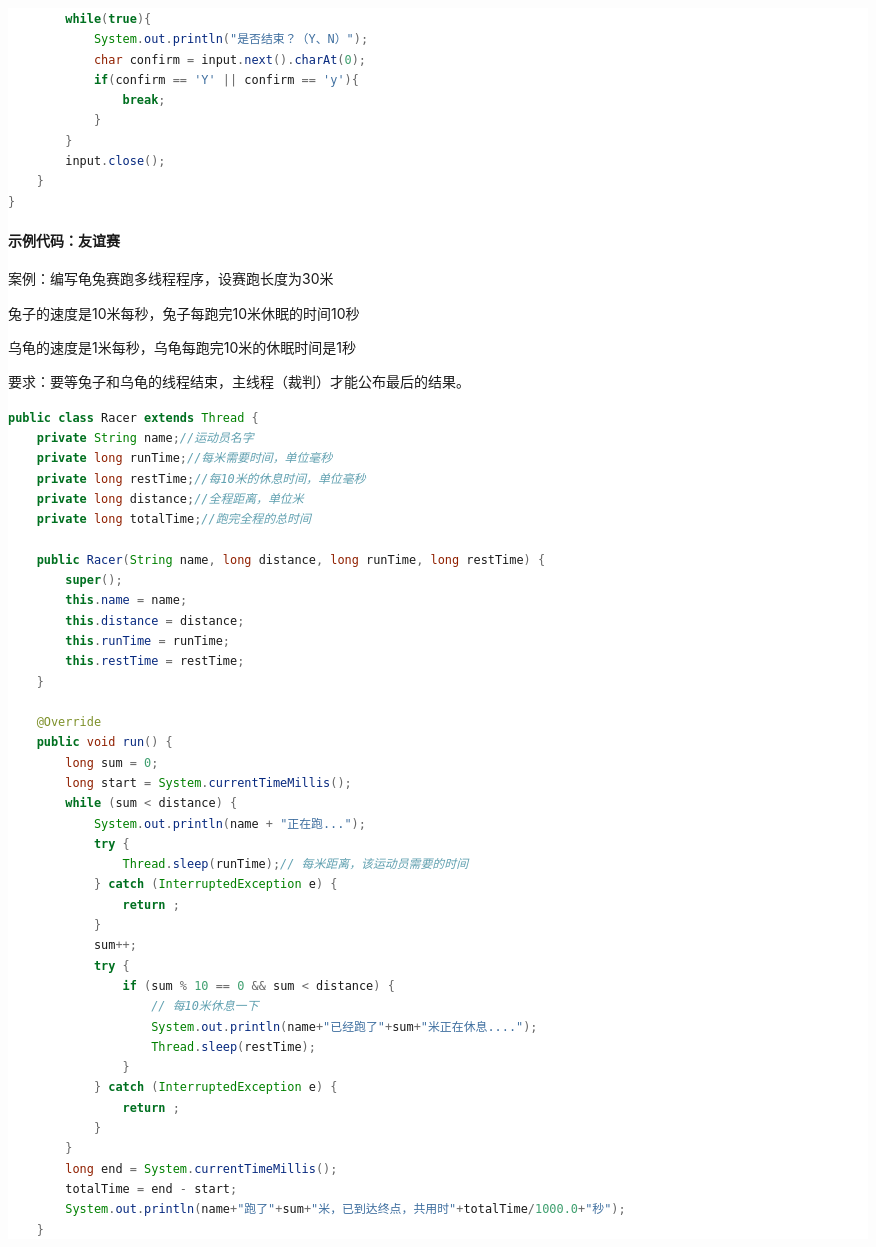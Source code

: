 ```java
		while(true){
			System.out.println("是否结束？（Y、N）");
			char confirm = input.next().charAt(0);
			if(confirm == 'Y' || confirm == 'y'){
				break;
			}
		}
		input.close();
	}
}
```

#### 示例代码：友谊赛

案例：编写龟兔赛跑多线程程序，设赛跑长度为30米

兔子的速度是10米每秒，兔子每跑完10米休眠的时间10秒

乌龟的速度是1米每秒，乌龟每跑完10米的休眠时间是1秒

要求：要等兔子和乌龟的线程结束，主线程（裁判）才能公布最后的结果。

```java
public class Racer extends Thread {
	private String name;//运动员名字
	private long runTime;//每米需要时间，单位毫秒
	private long restTime;//每10米的休息时间，单位毫秒
	private long distance;//全程距离，单位米
	private long totalTime;//跑完全程的总时间

	public Racer(String name, long distance, long runTime, long restTime) {
		super();
		this.name = name;
		this.distance = distance;
		this.runTime = runTime;
		this.restTime = restTime;
	}

	@Override
	public void run() {
		long sum = 0;
		long start = System.currentTimeMillis();
		while (sum < distance) {
			System.out.println(name + "正在跑...");
			try {
				Thread.sleep(runTime);// 每米距离，该运动员需要的时间
			} catch (InterruptedException e) {
				return ;
			}
			sum++;
			try {
				if (sum % 10 == 0 && sum < distance) {
					// 每10米休息一下
					System.out.println(name+"已经跑了"+sum+"米正在休息....");
					Thread.sleep(restTime);
				}
			} catch (InterruptedException e) {
				return ;
			}
		}
		long end = System.currentTimeMillis();
		totalTime = end - start;
		System.out.println(name+"跑了"+sum+"米，已到达终点，共用时"+totalTime/1000.0+"秒");
	}

```
